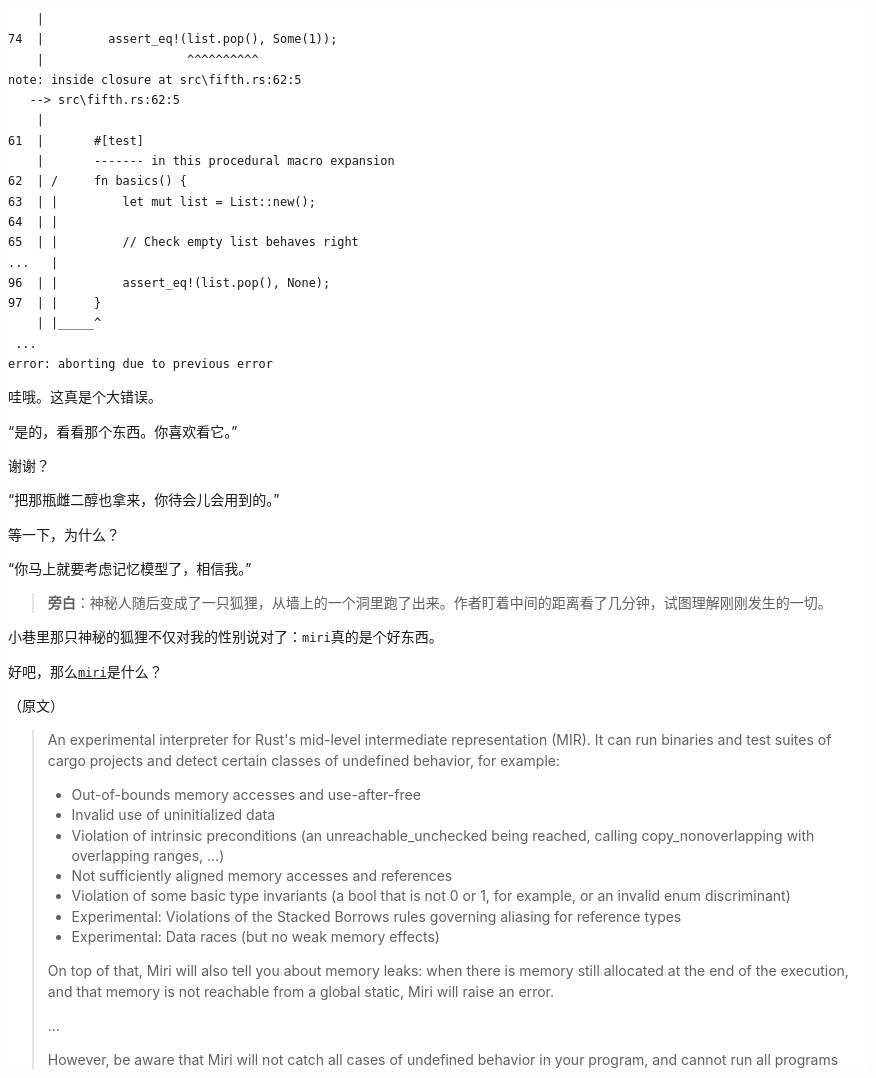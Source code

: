 ```txt
    |
74  |         assert_eq!(list.pop(), Some(1));
    |                    ^^^^^^^^^^
note: inside closure at src\fifth.rs:62:5
   --> src\fifth.rs:62:5
    |
61  |       #[test]
    |       ------- in this procedural macro expansion
62  | /     fn basics() {
63  | |         let mut list = List::new();
64  | |
65  | |         // Check empty list behaves right
...   |
96  | |         assert_eq!(list.pop(), None);
97  | |     }
    | |_____^
 ...
error: aborting due to previous error
```

哇哦。这真是个大错误。

“是的，看看那个东西。你喜欢看它。”

谢谢？

“把那瓶雌二醇也拿来，你待会儿会用到的。”

等一下，为什么？

“你马上就要考虑记忆模型了，相信我。”

> **旁白**：神秘人随后变成了一只狐狸，从墙上的一个洞里跑了出来。作者盯着中间的距离看了几分钟，试图理解刚刚发生的一切。

小巷里那只神秘的狐狸不仅对我的性别说对了：`miri`真的是个好东西。

好吧，那么[`miri`](https://github.com/rust-lang/miri)是什么？

（原文）
> An experimental interpreter for Rust's mid-level intermediate representation (MIR). It can run binaries and test suites of cargo projects and detect certain classes of undefined behavior, for example:
>
> - Out-of-bounds memory accesses and use-after-free
> - Invalid use of uninitialized data
> - Violation of intrinsic preconditions (an unreachable_unchecked being reached, calling copy_nonoverlapping with overlapping ranges, ...)
> - Not sufficiently aligned memory accesses and references
> - Violation of some basic type invariants (a bool that is not 0 or 1, for example, or an invalid enum discriminant)
> - Experimental: Violations of the Stacked Borrows rules governing aliasing for reference types
> - Experimental: Data races (but no weak memory effects)
>
> On top of that, Miri will also tell you about memory leaks: when there is memory still allocated at the end of the execution, and that memory is not reachable from a global static, Miri will raise an error.
>
> ...
>
> However, be aware that Miri will not catch all cases of undefined behavior in your program, and cannot run all programs
